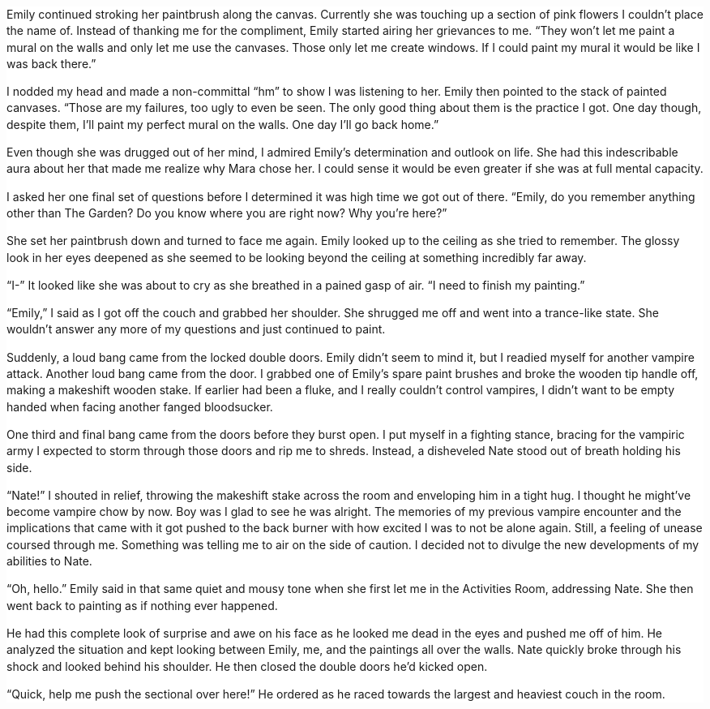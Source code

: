 Emily continued stroking her paintbrush along the canvas. Currently she was touching up a section of pink flowers I couldn’t place the name of. Instead of thanking me for the compliment, Emily started airing her grievances to me. “They won’t let me paint a mural on the walls and only let me use the canvases. Those only let me create windows. If I could paint my mural it would be like I was back there.”

I nodded my head and made a non-committal “hm” to show I was listening to her. Emily then pointed to the stack of painted canvases. “Those are my failures, too ugly to even be seen. The only good thing about them is the practice I got. One day though, despite them, I’ll paint my perfect mural on the walls. One day I’ll go back home.” 

Even though she was drugged out of her mind, I admired Emily’s determination and outlook on life. She had this indescribable aura about her that made me realize why Mara chose her. I could sense it would be even greater if she was at full mental capacity.  

I asked her one final set of questions before I determined it was high time we got out of there. “Emily, do you remember anything other than The Garden? Do you know where you are right now? Why you’re here?”

She set her paintbrush down and turned to face me again. Emily looked up to the ceiling as she tried to remember. The glossy look in her eyes deepened as she seemed to be looking beyond the ceiling at something incredibly far away. 

“I-” It looked like she was about to cry as she breathed in a pained gasp of air. “I need to finish my painting.”

“Emily,” I said as I got off the couch and grabbed her shoulder. She shrugged me off and went into a trance-like state. She wouldn’t answer any more of my questions and just continued to paint.

Suddenly, a loud bang came from the locked double doors. Emily didn’t seem to mind it, but I readied myself for another vampire attack. Another loud bang came from the door. I grabbed one of Emily’s spare paint brushes and broke the wooden tip handle off, making a makeshift wooden stake. If earlier had been a fluke, and I really couldn’t control vampires, I didn’t want to be empty handed when facing another fanged bloodsucker.

One third and final bang came from the doors before they burst open. I put myself in a fighting stance, bracing for the vampiric army I expected to storm through those doors and rip me to shreds. Instead, a disheveled Nate stood out of breath holding his side.

“Nate!” I shouted in relief, throwing the makeshift stake across the room and enveloping him in a tight hug. I thought he might’ve become vampire chow by now. Boy was I glad to see he was alright. The memories of my previous vampire encounter and the implications that came with it got pushed to the back burner with how excited I was to not be alone again. Still, a feeling of unease coursed through me. Something was telling me to air on the side of caution. I decided not to divulge the new developments of my abilities to Nate.

“Oh, hello.” Emily said in that same quiet and mousy tone when she first let me in the Activities Room, addressing Nate. She then went back to painting as if nothing ever happened.

He had this complete look of surprise and awe on his face as he looked me dead in the eyes and pushed me off of him. He analyzed the situation and kept looking between Emily, me, and the paintings all over the walls. Nate quickly broke through his shock and looked behind his shoulder. He then closed the double doors he’d kicked open.

“Quick, help me push the sectional over here!” He ordered as he raced towards the largest and heaviest couch in the room.
